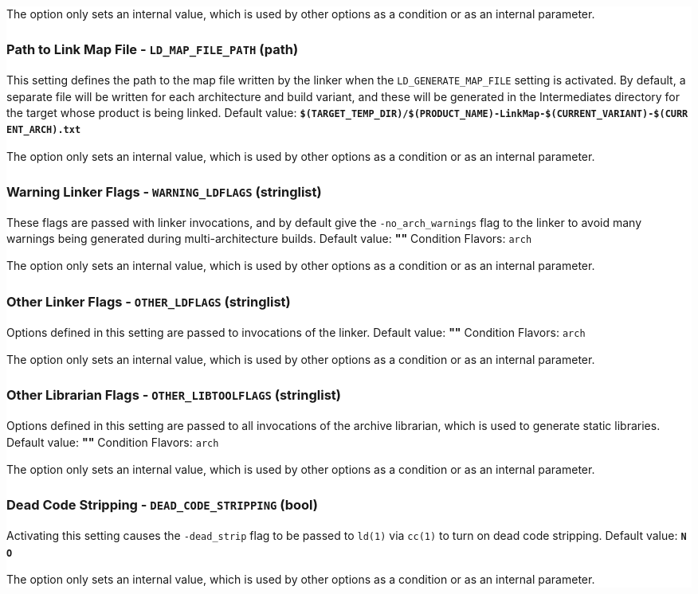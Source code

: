 The option only sets an internal value, which is used by other options as a condition or as an internal parameter.


### Path to Link Map File - `LD_MAP_FILE_PATH` (path)
This setting defines the path to the map file written by the linker when the `LD_GENERATE_MAP_FILE` setting is activated. By default, a separate file will be written for each architecture and build variant, and these will be generated in the Intermediates directory for the target whose product is being linked.
Default value: **`$(TARGET_TEMP_DIR)/$(PRODUCT_NAME)-LinkMap-$(CURRENT_VARIANT)-$(CURRENT_ARCH).txt`**

The option only sets an internal value, which is used by other options as a condition or as an internal parameter.


### Warning Linker Flags - `WARNING_LDFLAGS` (stringlist)
These flags are passed with linker invocations, and by default give the `-no_arch_warnings` flag to the linker to avoid many warnings being generated during multi-architecture builds.
Default value: **""**
Condition Flavors: `arch`

The option only sets an internal value, which is used by other options as a condition or as an internal parameter.


### Other Linker Flags - `OTHER_LDFLAGS` (stringlist)
Options defined in this setting are passed to invocations of the linker.
Default value: **""**
Condition Flavors: `arch`

The option only sets an internal value, which is used by other options as a condition or as an internal parameter.


### Other Librarian Flags - `OTHER_LIBTOOLFLAGS` (stringlist)
Options defined in this setting are passed to all invocations of the archive librarian, which is used to generate static libraries.
Default value: **""**
Condition Flavors: `arch`

The option only sets an internal value, which is used by other options as a condition or as an internal parameter.


### Dead Code Stripping - `DEAD_CODE_STRIPPING` (bool)
Activating this setting causes the `-dead_strip` flag to be passed to `ld(1)` via `cc(1)` to turn on dead code stripping.
Default value: **`NO`**

The option only sets an internal value, which is used by other options as a condition or as an internal parameter.

